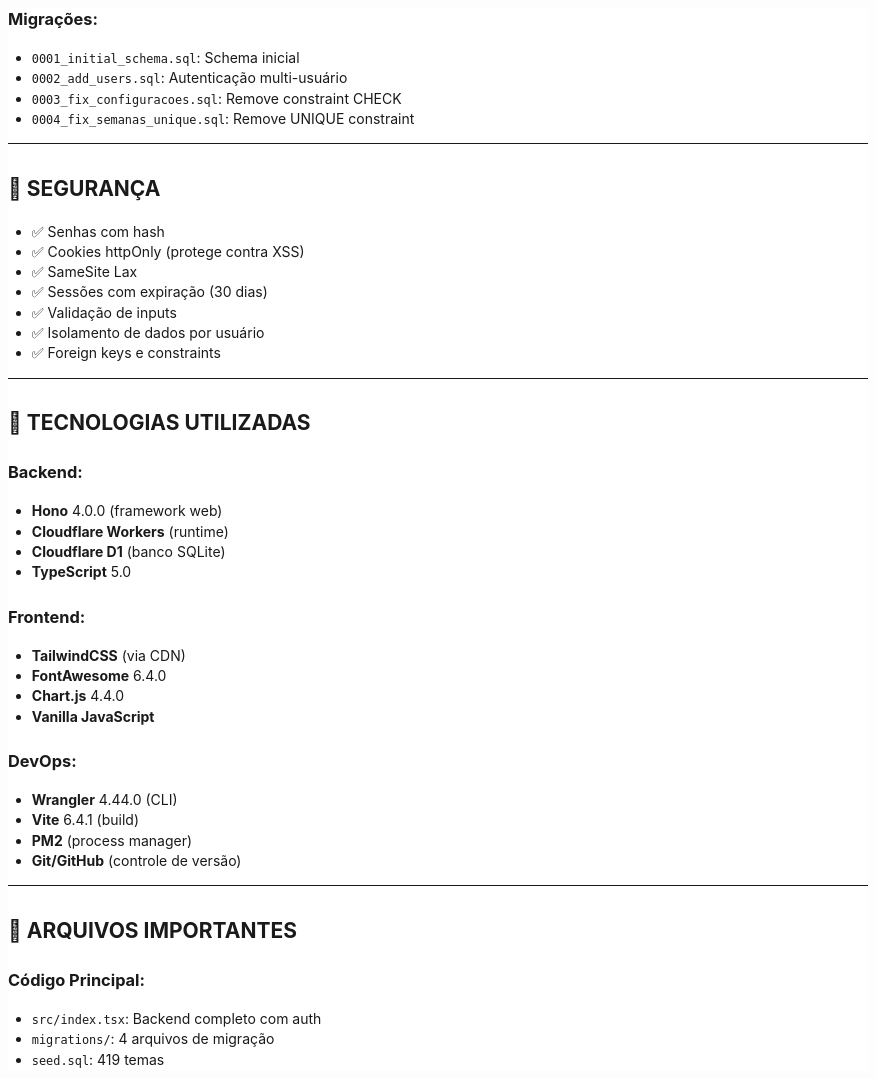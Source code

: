 ### Migrações:
- `0001_initial_schema.sql`: Schema inicial
- `0002_add_users.sql`: Autenticação multi-usuário
- `0003_fix_configuracoes.sql`: Remove constraint CHECK
- `0004_fix_semanas_unique.sql`: Remove UNIQUE constraint

---

## 🔐 SEGURANÇA

- ✅ Senhas com hash
- ✅ Cookies httpOnly (protege contra XSS)
- ✅ SameSite Lax
- ✅ Sessões com expiração (30 dias)
- ✅ Validação de inputs
- ✅ Isolamento de dados por usuário
- ✅ Foreign keys e constraints

---

## 🎨 TECNOLOGIAS UTILIZADAS

### Backend:
- **Hono** 4.0.0 (framework web)
- **Cloudflare Workers** (runtime)
- **Cloudflare D1** (banco SQLite)
- **TypeScript** 5.0

### Frontend:
- **TailwindCSS** (via CDN)
- **FontAwesome** 6.4.0
- **Chart.js** 4.4.0
- **Vanilla JavaScript**

### DevOps:
- **Wrangler** 4.44.0 (CLI)
- **Vite** 6.4.1 (build)
- **PM2** (process manager)
- **Git/GitHub** (controle de versão)

---

## 📂 ARQUIVOS IMPORTANTES

### Código Principal:
- `src/index.tsx`: Backend completo com auth
- `migrations/`: 4 arquivos de migração
- `seed.sql`: 419 temas
